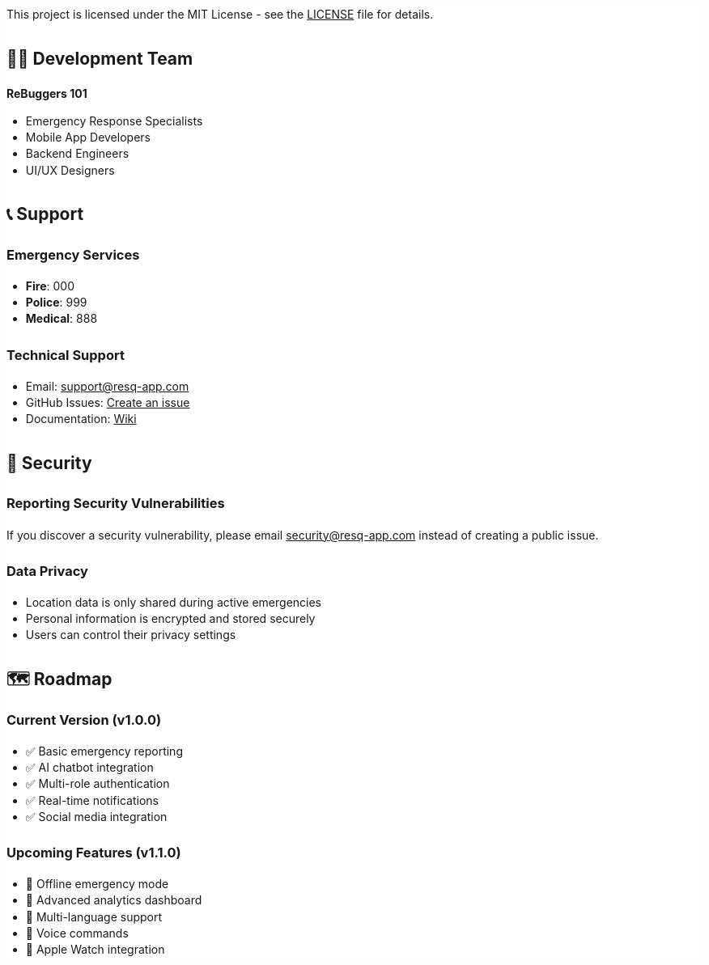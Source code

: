 This project is licensed under the MIT License - see the [LICENSE](LICENSE) file for details.

## 👨‍💻 Development Team

**ReBuggers 101**

- Emergency Response Specialists
- Mobile App Developers
- Backend Engineers
- UI/UX Designers

## 📞 Support

### Emergency Services

- **Fire**: 000
- **Police**: 999
- **Medical**: 888

### Technical Support

- Email: support@resq-app.com
- GitHub Issues: [Create an issue](https://github.com/your-username/resq-emergency-app/issues)
- Documentation: [Wiki](https://github.com/your-username/resq-emergency-app/wiki)

## 🔐 Security

### Reporting Security Vulnerabilities

If you discover a security vulnerability, please email security@resq-app.com instead of creating a public issue.

### Data Privacy

- Location data is only shared during active emergencies
- Personal information is encrypted and stored securely
- Users can control their privacy settings

## 🗺️ Roadmap

### Current Version (v1.0.0)

- ✅ Basic emergency reporting
- ✅ AI chatbot integration
- ✅ Multi-role authentication
- ✅ Real-time notifications
- ✅ Social media integration

### Upcoming Features (v1.1.0)

- 🔄 Offline emergency mode
- 🔄 Advanced analytics dashboard
- 🔄 Multi-language support
- 🔄 Voice commands
- 🔄 Apple Watch integration

